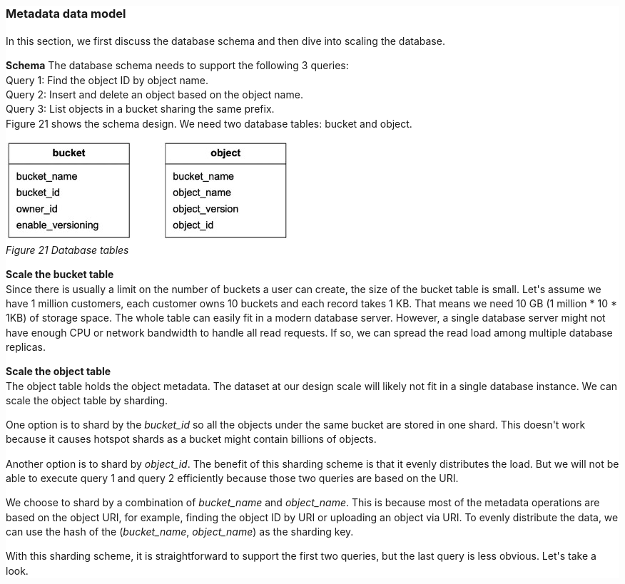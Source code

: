 ### Metadata data model
In this section, we first discuss the database schema and then dive into scaling the database.

**Schema**
The database schema needs to support the following 3 queries:   
Query 1: Find the object ID by object name.   
Query 2: Insert and delete an object based on the object name.   
Query 3: List objects in a bucket sharing the same prefix.   
Figure 21 shows the schema design. We need two database tables: bucket and object.

![Figure 21](./f21.png)  
*Figure 21 Database tables*

**Scale the bucket table**   
Since there is usually a limit on the number of buckets a user can create, the size of the bucket table is small. Let's
assume we have 1 million customers, each customer owns 10 buckets and each record takes 1 KB. That means we
need 10 GB (1 million * 10 * 1KB) of storage space. The whole table can easily fit in a modern database server.
However, a single database server might not have enough CPU or network bandwidth to handle all read requests. If
so, we can spread the read load among multiple database replicas.

**Scale the object table**   
The object table holds the object metadata. The dataset at our design scale will likely not fit in a single database
instance. We can scale the object table by sharding.

One option is to shard by the *bucket_id* so all the objects under the same bucket are stored in one shard. This
doesn't work because it causes hotspot shards as a bucket might contain billions of objects.

Another option is to shard by *object_id*. The benefit of this sharding scheme is that it evenly distributes the load. But
we will not be able to execute query 1 and query 2 efficiently because those two queries are based on the URI.

We choose to shard by a combination of *bucket_name* and *object_name*. This is because most of the metadata
operations are based on the object URI, for example, finding the object ID by URI or uploading an object via URI. To
evenly distribute the data, we can use the hash of the (*bucket_name*, *object_name*) as the sharding key.

With this sharding scheme, it is straightforward to support the first two queries, but the last query is less obvious.
Let's take a look.
